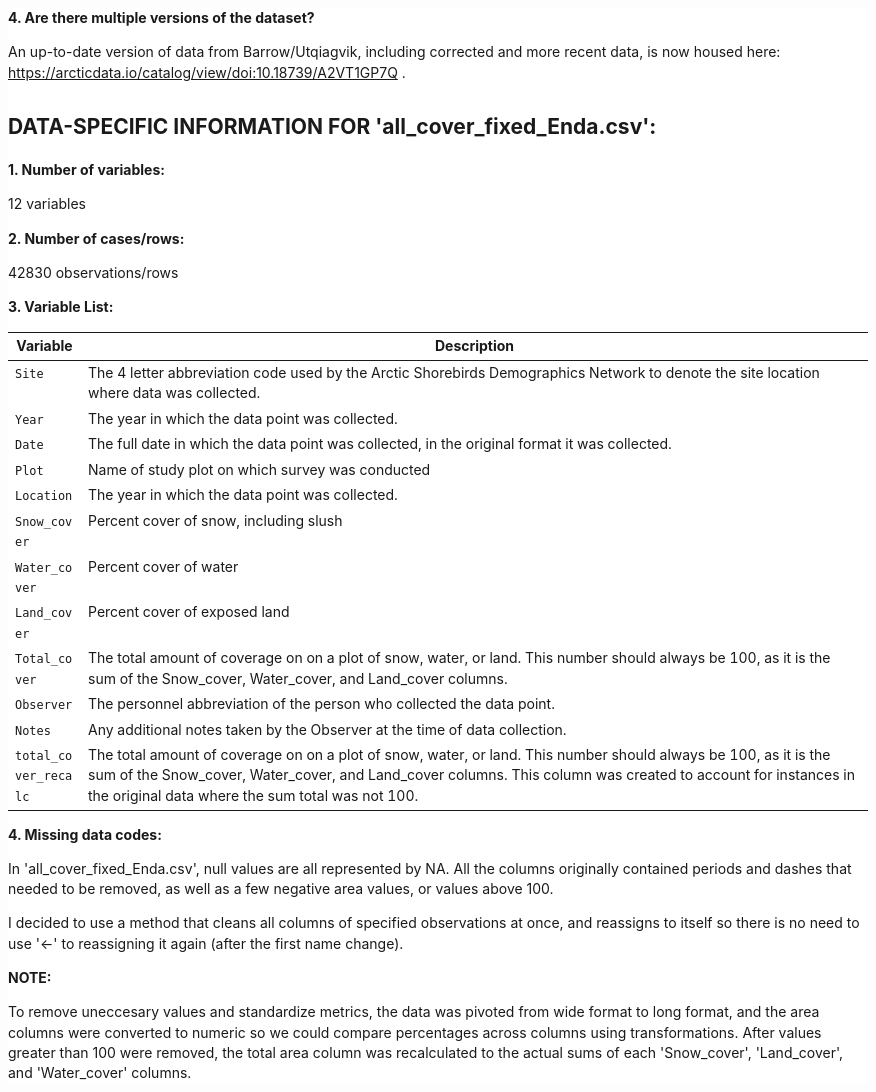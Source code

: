 
**4. Are there multiple versions of the dataset?**

An up-to-date version of data from Barrow/Utqiagvik, including corrected and more recent data, is now housed here: https://arcticdata.io/catalog/view/doi:10.18739/A2VT1GP7Q .


## DATA-SPECIFIC INFORMATION FOR 'all_cover_fixed_Enda.csv':


**1. Number of variables:**

12 variables 

**2. Number of cases/rows:**

42830 observations/rows

**3. Variable List:**

| Variable  | Description |
| ------------- | ------------- |
| `Site` | The 4 letter abbreviation code used by the Arctic Shorebirds Demographics Network to denote the site location where data was collected.  |
| `Year`  | The year in which the data point was collected. |
| `Date`  | The full date in which the data point was collected, in the original format it was collected. |
| `Plot`  | Name of study plot on which survey was conducted |
| `Location`  | The year in which the data point was collected. |
| `Snow_cover`  | Percent cover of snow, including slush |
| `Water_cover`  | Percent cover of water |
| `Land_cover`  | Percent cover of exposed land |
| `Total_cover`  | The total amount of coverage on on a plot of snow, water, or land. This number should always be 100, as it is the sum of the Snow_cover, Water_cover, and Land_cover columns.  |
| `Observer`  | The personnel abbreviation of the person who collected the data point. |
| `Notes`  | Any additional notes taken by the Observer at the time of data collection. |
| `total_cover_recalc`  | The total amount of coverage on on a plot of snow, water, or land. This number should always be 100, as it is the sum of the Snow_cover, Water_cover, and Land_cover columns. This column was created to account for instances in the original data where the sum total was not 100. |



**4. Missing data codes:**

In 'all_cover_fixed_Enda.csv', null values are all represented by NA. All the columns originally contained periods and dashes that needed to be removed, as well as a few negative area values, or values above 100. 

I decided to use a method that cleans all columns of specified observations at once, and reassigns to itself so there is no need to use '\<-' to reassigning it again (after the first name change).

**NOTE:** 

To remove uneccesary values and standardize metrics, the data was pivoted from wide format to long format, and the area columns were converted to numeric so we could compare percentages across columns using transformations. After values greater than 100 were removed, the total area column was recalculated to the actual sums of each 'Snow_cover', 'Land_cover', and 'Water_cover' columns.
